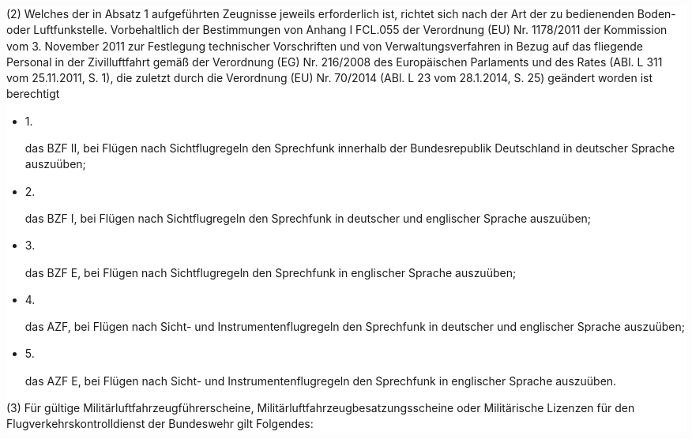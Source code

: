 (2) Welches der in Absatz 1 aufgeführten Zeugnisse jeweils erforderlich
ist, richtet sich nach der Art der zu bedienenden Boden- oder
Luftfunkstelle. Vorbehaltlich der Bestimmungen von Anhang I FCL.055 der
Verordnung (EU) Nr. 1178/2011 der Kommission vom 3. November 2011 zur
Festlegung technischer Vorschriften und von Verwaltungsverfahren in
Bezug auf das fliegende Personal in der Zivilluftfahrt gemäß der
Verordnung (EG) Nr. 216/2008 des Europäischen Parlaments und des Rates
(ABl. L 311 vom 25.11.2011, S. 1), die zuletzt durch die Verordnung (EU)
Nr. 70/2014 (ABl. L 23 vom 28.1.2014, S. 25) geändert worden ist
berechtigt

  - 1\.
    
    <div>
    
    das BZF II, bei Flügen nach Sichtflugregeln den Sprechfunk innerhalb
    der Bundesrepublik Deutschland in deutscher Sprache auszuüben;
    
    </div>

  - 2\.
    
    <div>
    
    das BZF I, bei Flügen nach Sichtflugregeln den Sprechfunk in
    deutscher und englischer Sprache auszuüben;
    
    </div>

  - 3\.
    
    <div>
    
    das BZF E, bei Flügen nach Sichtflugregeln den Sprechfunk in
    englischer Sprache auszuüben;
    
    </div>

  - 4\.
    
    <div>
    
    das AZF, bei Flügen nach Sicht- und Instrumentenflugregeln den
    Sprechfunk in deutscher und englischer Sprache auszuüben;
    
    </div>

  - 5\.
    
    <div>
    
    das AZF E, bei Flügen nach Sicht- und Instrumentenflugregeln den
    Sprechfunk in englischer Sprache auszuüben.
    
    </div>

</div>

<div class="jurAbsatz">

(3) Für gültige Militärluftfahrzeugführerscheine,
Militärluftfahrzeugbesatzungsscheine oder Militärische Lizenzen für den
Flugverkehrskontrolldienst der Bundeswehr gilt Folgendes:
